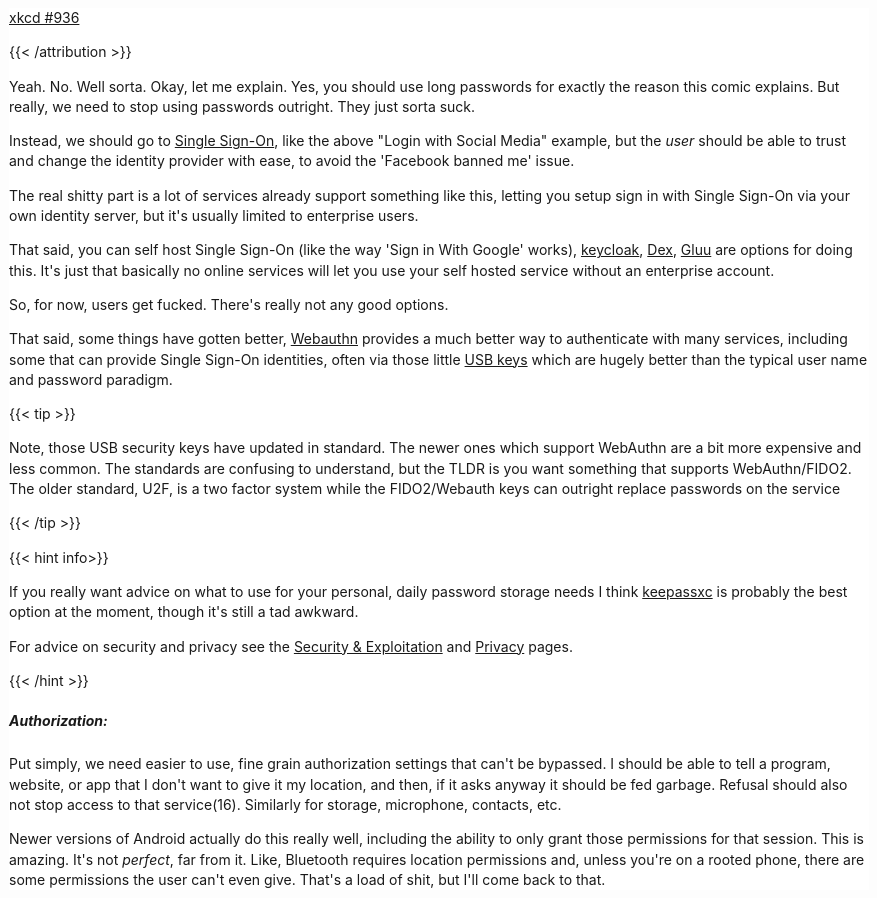 [xkcd #936](https://xkcd.com/936/)

{{< /attribution >}}

Yeah. No. Well sorta. Okay, let me explain. Yes, you should use long passwords for exactly the reason this comic explains. But really, we need to stop using passwords outright. They just sorta suck.

Instead, we should go to [Single Sign-On](https://en.wikipedia.org/wiki/Single_sign-on), like the above "Login with Social Media" example, but the *user* should be able to trust and change the identity provider with ease, to avoid the 'Facebook banned me' issue.

The real shitty part is a lot of services already support something like this, letting you setup sign in with Single Sign-On via your own identity server, but it's usually limited to enterprise users.

That said, you can self host Single Sign-On (like the way 'Sign in With Google' works), [keycloak](https://www.keycloak.org), [Dex](https://github.com/dexidp/dex), [Gluu](https://www.gluu.org) are options for doing this. It's just that basically no online services will let you use your self hosted service without an enterprise account.

So, for now, users get fucked. There's really not any good options.

That said, some things have gotten better, [Webauthn](https://en.wikipedia.org/wiki/Single_sign-on) provides a much better way to authenticate with many services, including some that can provide Single Sign-On identities, often via those little [USB keys](https://www.yubico.com/products/) which are hugely better than the typical user name and password paradigm. 

{{< tip >}}

Note, those USB security keys have updated in standard. The newer ones which support WebAuthn are a bit more expensive and less common. The standards are confusing to understand, but the TLDR is you want something that supports WebAuthn/FIDO2.</br>The older standard, U2F, is a two factor system while the FIDO2/Webauth keys can outright replace passwords on the service

{{< /tip >}}

{{< hint info>}}

If you really want advice on what to use for your personal, daily password storage needs I think [keepassxc](https://keepassxc.org) is probably the best option at the moment, though it's still a tad awkward.

For advice on security and privacy see the <a href="/engineering/networking/security/">Security & Exploitation</a> and <a href="/engineering/networking/privacy/">Privacy</a> pages.

{{< /hint >}}

##### Authorization:

Put simply, we need easier to use, fine grain authorization settings that can't be bypassed. I should be able to tell a program, website, or app that I don't want to give it my location, and then, if it asks anyway it should be fed garbage. Refusal should also not stop access to that service<a class="ptr">(16)</a>. Similarly for storage, microphone, contacts, etc.

Newer versions of Android actually do this really well, including the ability to only grant those permissions for that session. This is amazing. It's not *perfect*, far from it. Like, Bluetooth requires location permissions and, unless you're on a rooted phone, there are some permissions the user can't even give. That's a load of shit, but I'll come back to that. 
